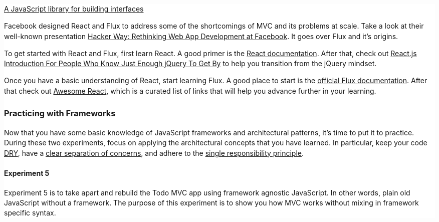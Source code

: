 





[A JavaScript library for building interfaces](https://dribbble.com/shots/2484828-React-Illustration)



Facebook designed React and Flux to address some of the shortcomings of MVC and its problems at scale. Take a look at their well-known presentation [Hacker Way: Rethinking Web App Development at Facebook](https://www.youtube.com/watch?list=PLb0IAmt7-GS188xDYE-u1ShQmFFGbrk0v&v=nYkdrAPrdcw). It goes over Flux and it’s origins.





<iframe data-width="854" data-height="480" width="700" height="393" src="https://medium.freecodecamp.org/media/ab9ae3e28a530497972d6c4d695dff2b?postId=adfa4824da9b" data-media-id="ab9ae3e28a530497972d6c4d695dff2b" allowfullscreen="" frameborder="0"></iframe>





To get started with React and Flux, first learn React. A good primer is the [React documentation](https://facebook.github.io/react/docs/getting-started.html). After that, check out [React.js Introduction For People Who Know Just Enough jQuery To Get By](http://reactfordesigners.com/labs/reactjs-introduction-for-people-who-know-just-enough-jquery-to-get-by/) to help you transition from the jQuery mindset.

Once you have a basic understanding of React, start learning Flux. A good place to start is the [official Flux documentation](https://facebook.github.io/flux/docs/overview.html). After that check out [Awesome React](https://github.com/enaqx/awesome-react), which is a curated list of links that will help you advance further in your learning.

### Practicing with Frameworks

Now that you have some basic knowledge of JavaScript frameworks and architectural patterns, it’s time to put it to practice. During these two experiments, focus on applying the architectural concepts that you have learned. In particular, keep your code [DRY](https://en.wikipedia.org/wiki/Don%27t_repeat_yourself), have a [clear separation of concerns](https://en.wikipedia.org/wiki/Separation_of_concerns), and adhere to the [single responsibility principle](https://en.wikipedia.org/wiki/Single_responsibility_principle).

#### Experiment 5

Experiment 5 is to take apart and rebuild the Todo MVC app using framework agnostic JavaScript. In other words, plain old JavaScript without a framework. The purpose of this experiment is to show you how MVC works without mixing in framework specific syntax.













